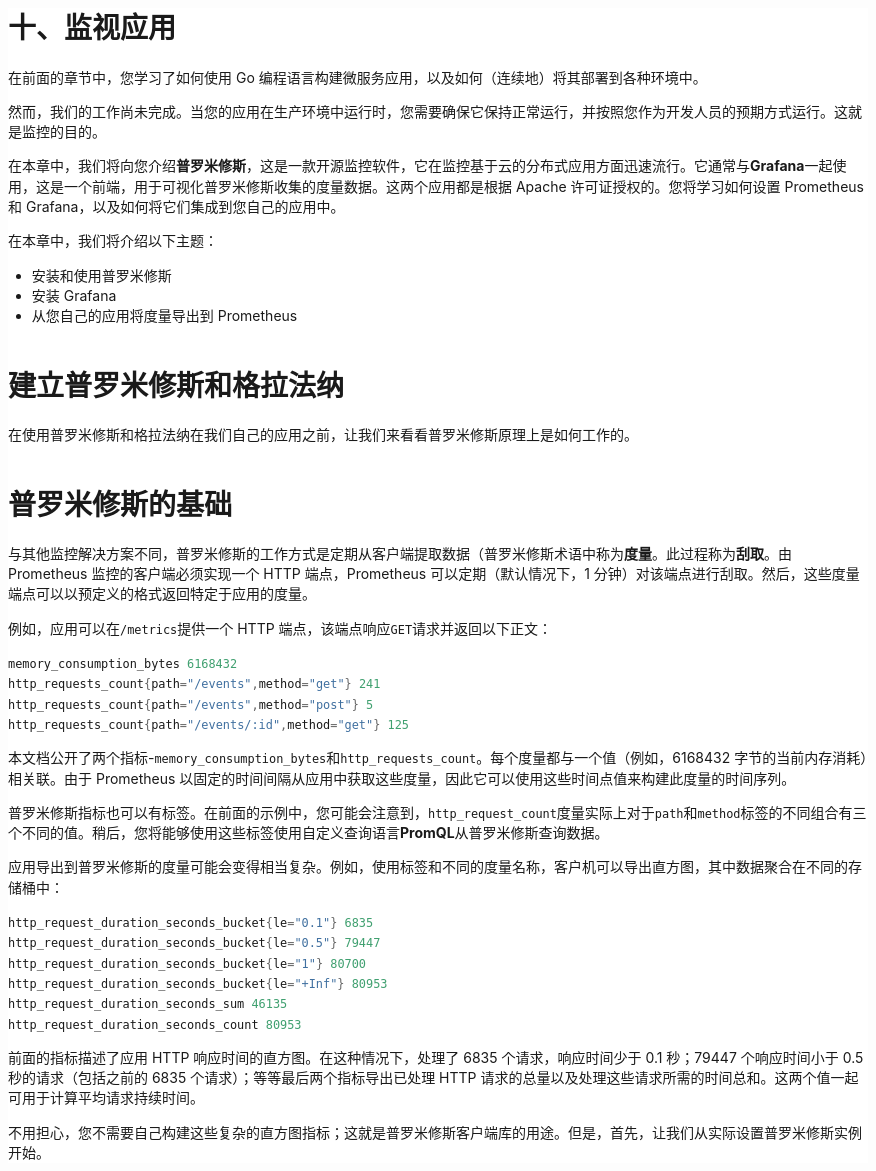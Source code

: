 # 十、监视应用

在前面的章节中，您学习了如何使用 Go 编程语言构建微服务应用，以及如何（连续地）将其部署到各种环境中。

然而，我们的工作尚未完成。当您的应用在生产环境中运行时，您需要确保它保持正常运行，并按照您作为开发人员的预期方式运行。这就是监控的目的。

在本章中，我们将向您介绍**普罗米修斯**，这是一款开源监控软件，它在监控基于云的分布式应用方面迅速流行。它通常与**Grafana**一起使用，这是一个前端，用于可视化普罗米修斯收集的度量数据。这两个应用都是根据 Apache 许可证授权的。您将学习如何设置 Prometheus 和 Grafana，以及如何将它们集成到您自己的应用中。

在本章中，我们将介绍以下主题：

*   安装和使用普罗米修斯
*   安装 Grafana
*   从您自己的应用将度量导出到 Prometheus

# 建立普罗米修斯和格拉法纳

在使用普罗米修斯和格拉法纳在我们自己的应用之前，让我们来看看普罗米修斯原理上是如何工作的。

# 普罗米修斯的基础

与其他监控解决方案不同，普罗米修斯的工作方式是定期从客户端提取数据（普罗米修斯术语中称为**度量**。此过程称为**刮取**。由 Prometheus 监控的客户端必须实现一个 HTTP 端点，Prometheus 可以定期（默认情况下，1 分钟）对该端点进行刮取。然后，这些度量端点可以以预定义的格式返回特定于应用的度量。

例如，应用可以在`/metrics`提供一个 HTTP 端点，该端点响应`GET`请求并返回以下正文：

```go
memory_consumption_bytes 6168432 
http_requests_count{path="/events",method="get"} 241 
http_requests_count{path="/events",method="post"} 5 
http_requests_count{path="/events/:id",method="get"} 125 
```

本文档公开了两个指标-`memory_consumption_bytes`和`http_requests_count`。每个度量都与一个值（例如，6168432 字节的当前内存消耗）相关联。由于 Prometheus 以固定的时间间隔从应用中获取这些度量，因此它可以使用这些时间点值来构建此度量的时间序列。

普罗米修斯指标也可以有标签。在前面的示例中，您可能会注意到，`http_request_count`度量实际上对于`path`和`method`标签的不同组合有三个不同的值。稍后，您将能够使用这些标签使用自定义查询语言**PromQL**从普罗米修斯查询数据。

应用导出到普罗米修斯的度量可能会变得相当复杂。例如，使用标签和不同的度量名称，客户机可以导出直方图，其中数据聚合在不同的存储桶中：

```go
http_request_duration_seconds_bucket{le="0.1"} 6835 
http_request_duration_seconds_bucket{le="0.5"} 79447 
http_request_duration_seconds_bucket{le="1"} 80700 
http_request_duration_seconds_bucket{le="+Inf"} 80953 
http_request_duration_seconds_sum 46135 
http_request_duration_seconds_count 80953 
```

前面的指标描述了应用 HTTP 响应时间的直方图。在这种情况下，处理了 6835 个请求，响应时间少于 0.1 秒；79447 个响应时间小于 0.5 秒的请求（包括之前的 6835 个请求）；等等最后两个指标导出已处理 HTTP 请求的总量以及处理这些请求所需的时间总和。这两个值一起可用于计算平均请求持续时间。

不用担心，您不需要自己构建这些复杂的直方图指标；这就是普罗米修斯客户端库的用途。但是，首先，让我们从实际设置普罗米修斯实例开始。
